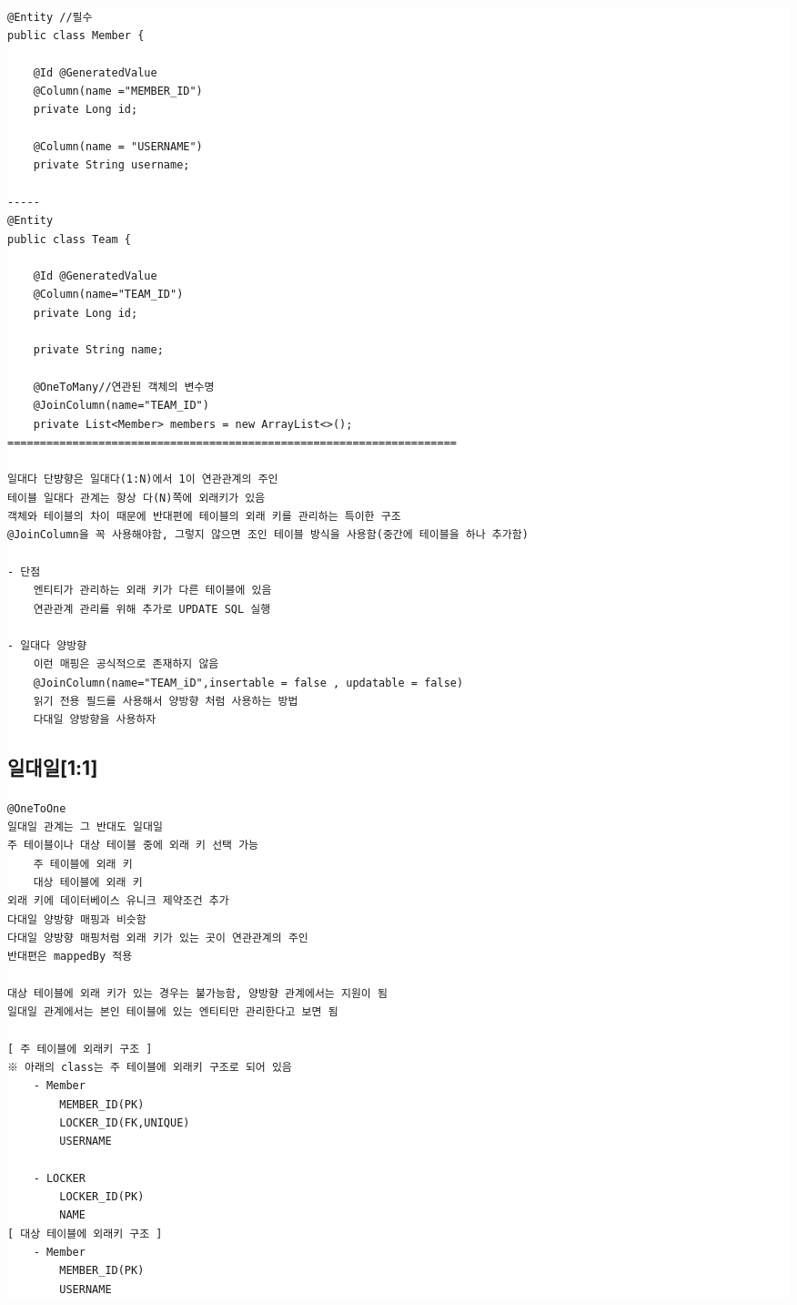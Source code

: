 	@Entity //필수  
	public class Member {  
  
		@Id @GeneratedValue  
		@Column(name ="MEMBER_ID")  
		private Long id;  
  
		@Column(name = "USERNAME")  
		private String username;  
  
	-----  
	@Entity  
	public class Team {  
  
		@Id @GeneratedValue  
		@Column(name="TEAM_ID")  
		private Long id;  
  
		private String name;  
  
		@OneToMany//연관된 객체의 변수명  
		@JoinColumn(name="TEAM_ID")  
		private List<Member> members = new ArrayList<>();  
	=====================================================================  
  
	일대다 단뱡향은 일대다(1:N)에서 1이 연관관계의 주인  
	테이블 일대다 관계는 항상 다(N)쪽에 외래키가 있음  
	객체와 테이블의 차이 때문에 반대편에 테이블의 외래 키를 관리하는 특이한 구조  
	@JoinColumn을 꼭 사용해야함, 그렇지 않으면 조인 테이블 방식을 사용함(중간에 테이블을 하나 추가함)  
  
	- 단점  
		엔티티가 관리하는 외래 키가 다른 테이블에 있음  
		연관관계 관리를 위해 추가로 UPDATE SQL 실행  
  
	- 일대다 양방향  
		이런 매핑은 공식적으로 존재하지 않음  
		@JoinColumn(name="TEAM_iD",insertable = false , updatable = false)  
		읽기 전용 필드를 사용해서 양방향 처럼 사용하는 방법  
		다대일 양방향을 사용하자  
  
## 일대일[1:1]  
	@OneToOne  
	일대일 관계는 그 반대도 일대일  
	주 테이블이나 대상 테이블 중에 외래 키 선택 가능  
		주 테이블에 외래 키  
		대상 테이블에 외래 키  
	외래 키에 데이터베이스 유니크 제약조건 추가  
	다대일 양방향 매핑과 비슷함  
	다대일 양방향 매핑처럼 외래 키가 있는 곳이 연관관계의 주인  
	반대편은 mappedBy 적용  
  
	대상 테이블에 외래 키가 있는 경우는 불가능함, 양방향 관계에서는 지원이 됨  
	일대일 관계에서는 본인 테이블에 있는 엔티티만 관리한다고 보면 됨  
  
	[ 주 테이블에 외래키 구조 ]  
	※ 아래의 class는 주 테이블에 외래키 구조로 되어 있음  
		- Member  
			MEMBER_ID(PK)  
			LOCKER_ID(FK,UNIQUE)  
			USERNAME  
  
		- LOCKER  
			LOCKER_ID(PK)  
			NAME  
	[ 대상 테이블에 외래키 구조 ]  
		- Member  
			MEMBER_ID(PK)  
			USERNAME  
  